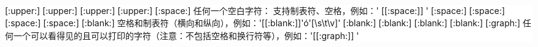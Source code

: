 <td bgcolor="#ffffff" width="69" >[:upper:]
</td>

<td bgcolor="#ffffff" width="75" >[:upper:]
</td>

<td bgcolor="#ffffff" width="69" >[:upper:]
</td>

<td bgcolor="#ffffff" width="92" >[:upper:]
</td>
</tr>
<tr >

<td bgcolor="#ffffff" width="69" >[:space:]
</td>

<td bgcolor="#ffffff" width="163" >任何一个空白字符： 支持制表符、空格，例如：' [[:space:]] '
</td>

<td bgcolor="#ffffff" width="69" >[:space:]
</td>

<td bgcolor="#ffffff" width="75" >[:space:]
</td>

<td bgcolor="#ffffff" width="69" >[:space:]
</td>

<td bgcolor="#ffffff" width="92" >[:space:]
</td>
</tr>
<tr >

<td bgcolor="#ffffff" width="69" >[:blank:]
</td>

<td bgcolor="#ffffff" width="163" >空格和制表符（横向和纵向），例如：'[[:blank:]]'ó'[\s\t\v]'
</td>

<td bgcolor="#ffffff" width="69" >[:blank:]
</td>

<td bgcolor="#ffffff" width="75" >[:blank:]
</td>

<td bgcolor="#ffffff" width="69" >[:blank:]
</td>

<td bgcolor="#ffffff" width="92" >[:blank:]
</td>
</tr>
<tr >

<td bgcolor="#ffffff" width="69" >[:graph:]
</td>

<td bgcolor="#ffffff" width="163" >任何一个可以看得见的且可以打印的字符（注意：不包括空格和换行符等），例如：'[[:graph:]] '
</td>
